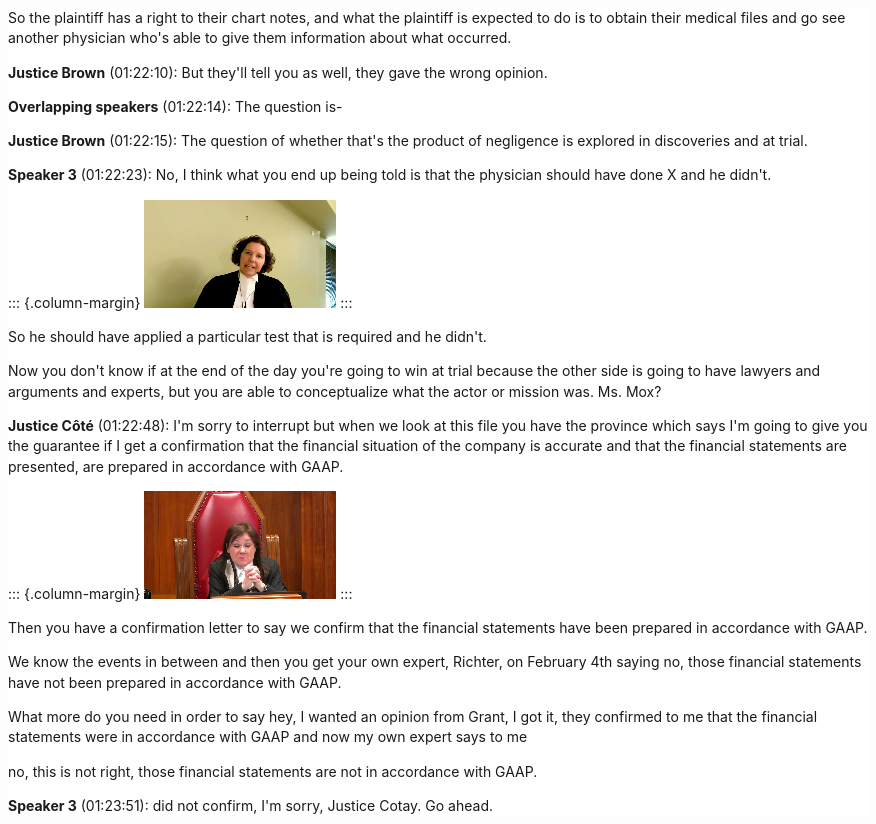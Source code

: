 So the plaintiff has a right to their chart notes, and what the plaintiff is expected to do is to obtain their medical files and go see another physician who's able to give them information about what occurred.

**Justice Brown** (01:22:10): But they'll tell you as well, they gave the wrong opinion.

**Overlapping speakers** (01:22:14): The question is-

**Justice Brown** (01:22:15): The question of whether that's the product of negligence is explored in discoveries and at trial.

**Speaker 3** (01:22:23): No, I think what you end up being told is that the physician should have done X and he didn't.

::: {.column-margin}
![](4955.png)
:::

So he should have applied a particular test that is required and he didn't.

Now you don't know if at the end of the day you're going to win at trial because the other side is going to have lawyers and arguments and experts, but you are able to conceptualize what the actor or mission was. Ms. Mox?

**Justice Côté** (01:22:48): I'm sorry to interrupt but when we look at this file you have the province which says I'm going to give you the guarantee if I get a confirmation that the financial situation of the company is accurate and that the financial statements are presented, are prepared in accordance with GAAP.

::: {.column-margin}
![](5000.png)
:::

Then you have a confirmation letter to say we confirm that the financial statements have been prepared in accordance with GAAP.

We know the events in between and then you get your own expert, Richter, on February 4th saying no, those financial statements have not been prepared in accordance with GAAP.

What more do you need in order to say hey, I wanted an opinion from Grant, I got it, they confirmed to me that the financial statements were in accordance with GAAP and now my own expert says to me

no, this is not right, those financial statements are not in accordance with GAAP.

**Speaker 3** (01:23:51): did not confirm, I'm sorry, Justice Cotay. Go ahead.
